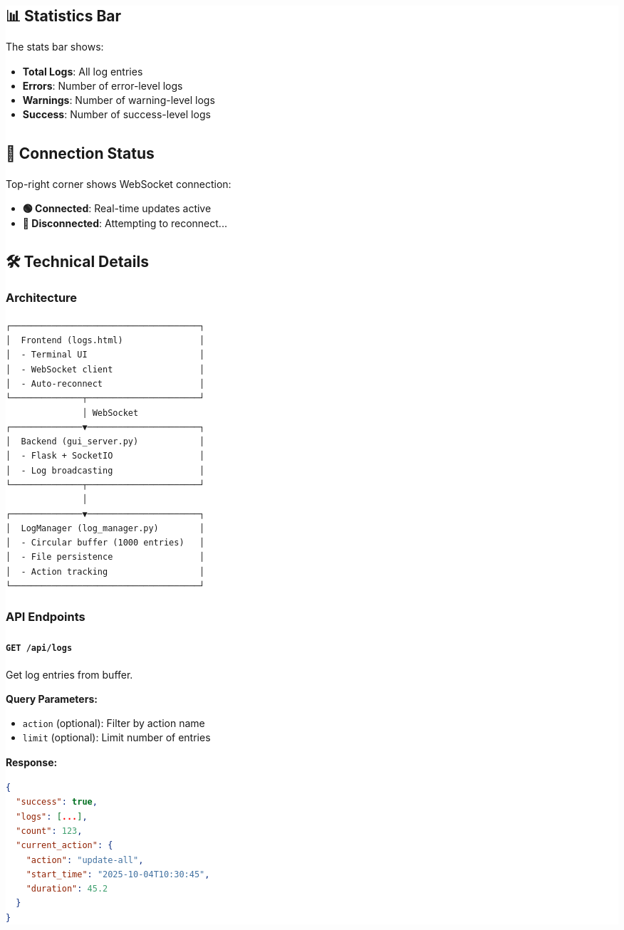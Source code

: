 ## 📊 Statistics Bar

The stats bar shows:

- **Total Logs**: All log entries
- **Errors**: Number of error-level logs
- **Warnings**: Number of warning-level logs
- **Success**: Number of success-level logs

## 🔌 Connection Status

Top-right corner shows WebSocket connection:

- **🟢 Connected**: Real-time updates active
- **🔴 Disconnected**: Attempting to reconnect...

## 🛠️ Technical Details

### Architecture

```
┌─────────────────────────────────────┐
│  Frontend (logs.html)               │
│  - Terminal UI                      │
│  - WebSocket client                 │
│  - Auto-reconnect                   │
└──────────────┬──────────────────────┘
               │ WebSocket
┌──────────────▼──────────────────────┐
│  Backend (gui_server.py)            │
│  - Flask + SocketIO                 │
│  - Log broadcasting                 │
└──────────────┬──────────────────────┘
               │
┌──────────────▼──────────────────────┐
│  LogManager (log_manager.py)        │
│  - Circular buffer (1000 entries)   │
│  - File persistence                 │
│  - Action tracking                  │
└─────────────────────────────────────┘
```

### API Endpoints

#### `GET /api/logs`
Get log entries from buffer.

**Query Parameters:**
- `action` (optional): Filter by action name
- `limit` (optional): Limit number of entries

**Response:**
```json
{
  "success": true,
  "logs": [...],
  "count": 123,
  "current_action": {
    "action": "update-all",
    "start_time": "2025-10-04T10:30:45",
    "duration": 45.2
  }
}
```
